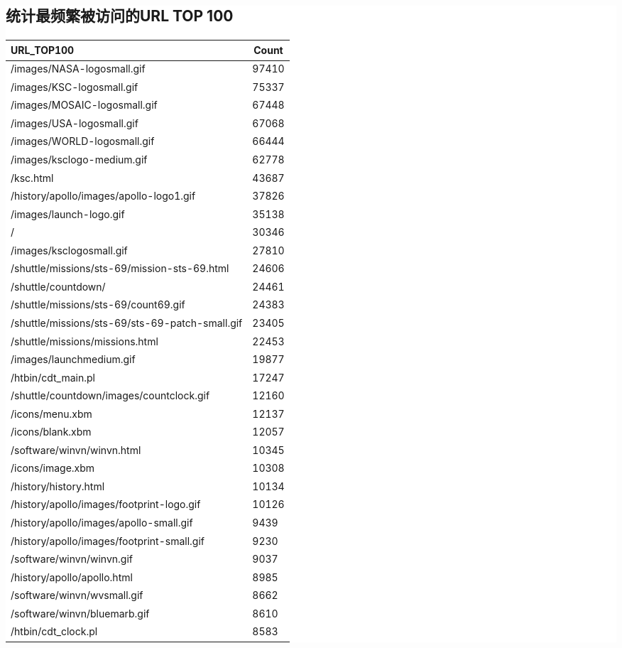 






## 统计最频繁被访问的URL TOP 100

| URL\_TOP100                                                 | Count |
| :---------------------------------------------------------- | ----- |
| /images/NASA\-logosmall\.gif                                | 97410 |
| /images/KSC\-logosmall\.gif                                 | 75337 |
| /images/MOSAIC\-logosmall\.gif                              | 67448 |
| /images/USA\-logosmall\.gif                                 | 67068 |
| /images/WORLD\-logosmall\.gif                               | 66444 |
| /images/ksclogo\-medium\.gif                                | 62778 |
| /ksc\.html                                                  | 43687 |
| /history/apollo/images/apollo\-logo1\.gif                   | 37826 |
| /images/launch\-logo\.gif                                   | 35138 |
| /                                                           | 30346 |
| /images/ksclogosmall\.gif                                   | 27810 |
| /shuttle/missions/sts\-69/mission\-sts\-69\.html            | 24606 |
| /shuttle/countdown/                                         | 24461 |
| /shuttle/missions/sts\-69/count69\.gif                      | 24383 |
| /shuttle/missions/sts\-69/sts\-69\-patch\-small\.gif        | 23405 |
| /shuttle/missions/missions\.html                            | 22453 |
| /images/launchmedium\.gif                                   | 19877 |
| /htbin/cdt\_main\.pl                                        | 17247 |
| /shuttle/countdown/images/countclock\.gif                   | 12160 |
| /icons/menu\.xbm                                            | 12137 |
| /icons/blank\.xbm                                           | 12057 |
| /software/winvn/winvn\.html                                 | 10345 |
| /icons/image\.xbm                                           | 10308 |
| /history/history\.html                                      | 10134 |
| /history/apollo/images/footprint\-logo\.gif                 | 10126 |
| /history/apollo/images/apollo\-small\.gif                   | 9439  |
| /history/apollo/images/footprint\-small\.gif                | 9230  |
| /software/winvn/winvn\.gif                                  | 9037  |
| /history/apollo/apollo\.html                                | 8985  |
| /software/winvn/wvsmall\.gif                                | 8662  |
| /software/winvn/bluemarb\.gif                               | 8610  |
| /htbin/cdt\_clock\.pl                                       | 8583  |